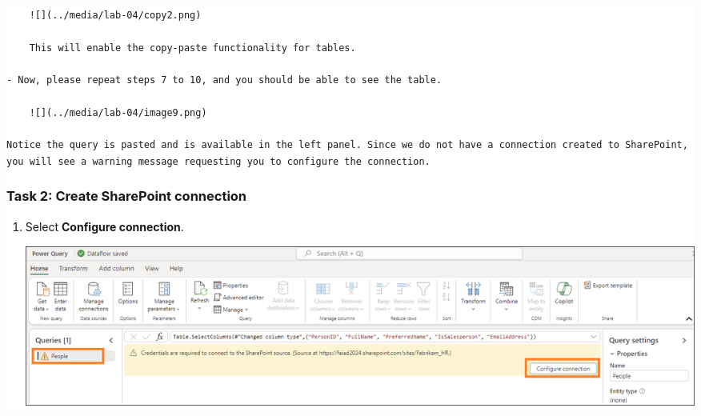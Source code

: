         ![](../media/lab-04/copy2.png)

        This will enable the copy-paste functionality for tables.

    - Now, please repeat steps 7 to 10, and you should be able to see the table.

        ![](../media/lab-04/image9.png)
 
    Notice the query is pasted and is available in the left panel. Since we do not have a connection created to SharePoint, you will see a warning message requesting you to configure the connection.

### Task 2: Create SharePoint connection

1. Select **Configure connection**.

   ![](../media/lab-04/image9.png)
